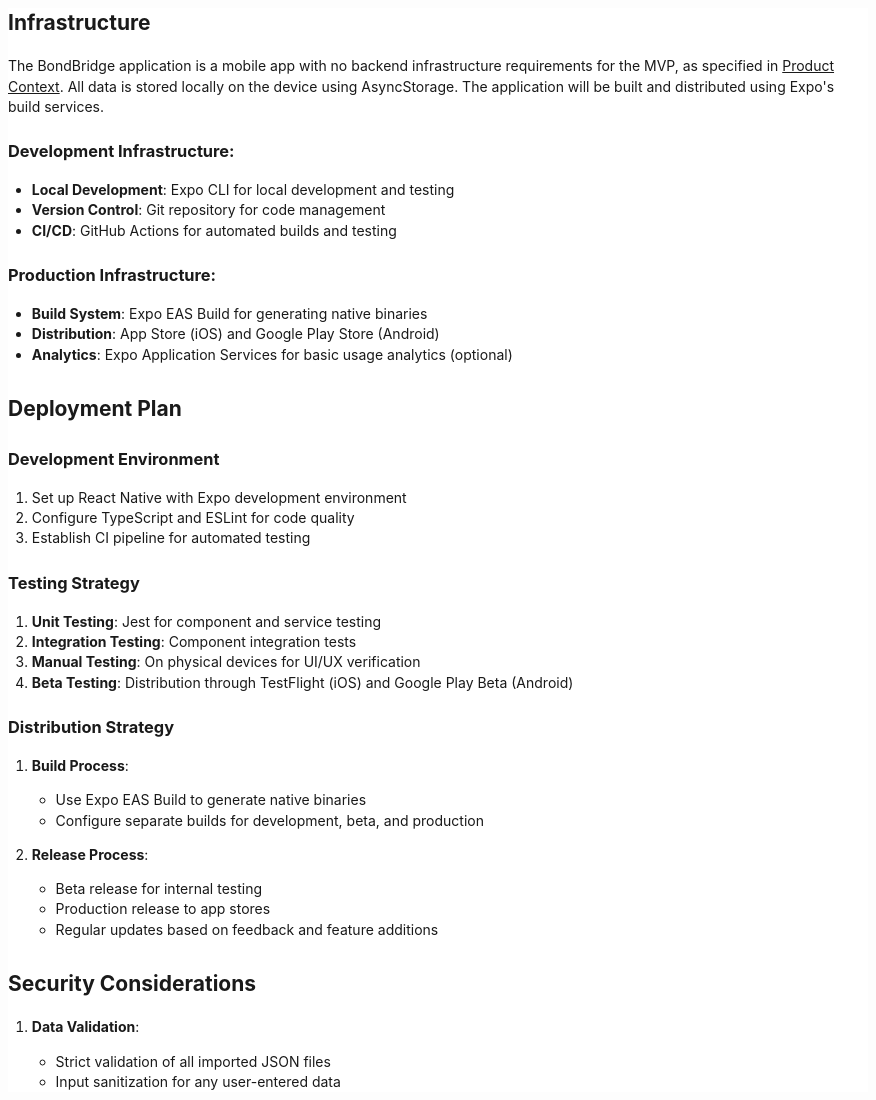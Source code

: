 ## Infrastructure

The BondBridge application is a mobile app with no backend infrastructure requirements for the MVP, as specified in [Product Context](/memory-bank/productContext.md). All data is stored locally on the device using AsyncStorage. The application will be built and distributed using Expo's build services.

### Development Infrastructure:

- **Local Development**: Expo CLI for local development and testing
- **Version Control**: Git repository for code management
- **CI/CD**: GitHub Actions for automated builds and testing

### Production Infrastructure:

- **Build System**: Expo EAS Build for generating native binaries
- **Distribution**: App Store (iOS) and Google Play Store (Android)
- **Analytics**: Expo Application Services for basic usage analytics (optional)

## Deployment Plan

### Development Environment

1. Set up React Native with Expo development environment
2. Configure TypeScript and ESLint for code quality
3. Establish CI pipeline for automated testing

### Testing Strategy

1. **Unit Testing**: Jest for component and service testing
2. **Integration Testing**: Component integration tests
3. **Manual Testing**: On physical devices for UI/UX verification
4. **Beta Testing**: Distribution through TestFlight (iOS) and Google Play Beta (Android)

### Distribution Strategy

1. **Build Process**:

   - Use Expo EAS Build to generate native binaries
   - Configure separate builds for development, beta, and production

2. **Release Process**:
   - Beta release for internal testing
   - Production release to app stores
   - Regular updates based on feedback and feature additions

## Security Considerations

1. **Data Validation**:

   - Strict validation of all imported JSON files
   - Input sanitization for any user-entered data
